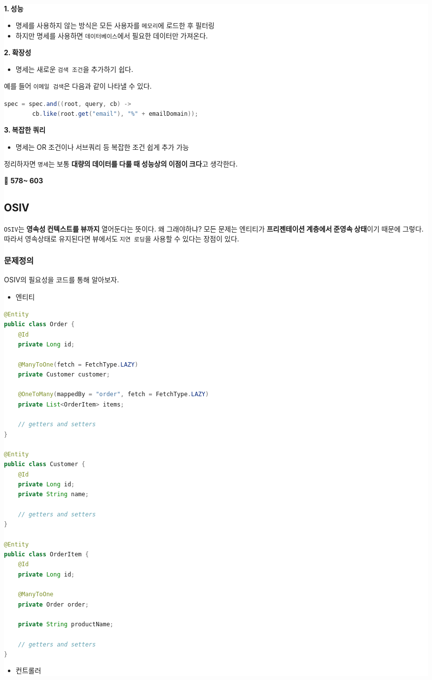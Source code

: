 **1. 성능**
- 명세를 사용하지 않는 방식은 모든 사용자를 `메모리`에 로드한 후 필터링
- 하지만 명세를 사용하면 `데이터베이스`에서 필요한 데이터만 가져온다.

**2. 확장성**
- 명세는 새로운 `검색 조건`을 추가하기 쉽다.

예를 들어 `이메일 검색`은 다음과 같이 나타낼 수 있다.
```java
spec = spec.and((root, query, cb) -> 
        cb.like(root.get("email"), "%" + emailDomain));
```

**3. 복잡한 쿼리**
- 명세는 OR 조건이나 서브쿼리 등 복잡한 조건 쉽게 추가 가능

정리하자면 `명세`는 보통 **대량의 데이터를 다룰 때 성능상의 이점이 크다**고 생각한다.


📌 **578~ 603**
## OSIV
`OSIV`는 **영속성 컨텍스트를 뷰까지** 열어둔다는 뜻이다.
왜 그래야하냐?  모든 문제는 엔티티가 **프리젠테이션 계층에서 준영속 상태**이기 때문에 그렇다.
따라서 영속상태로 유지된다면 뷰에서도 `지연 로딩`을 사용할 수 있다는 장점이 있다.

### 문제정의
OSIV의 필요성을 코드를 통해 알아보자.
- 엔티티
```JAVA
@Entity
public class Order {
    @Id
    private Long id;
    
    @ManyToOne(fetch = FetchType.LAZY)
    private Customer customer;
    
    @OneToMany(mappedBy = "order", fetch = FetchType.LAZY)
    private List<OrderItem> items;
    
    // getters and setters
}

@Entity
public class Customer {
    @Id
    private Long id;
    private String name;
    
    // getters and setters
}

@Entity
public class OrderItem {
    @Id
    private Long id;
    
    @ManyToOne
    private Order order;
    
    private String productName;
    
    // getters and setters
}
```
- 컨트롤러